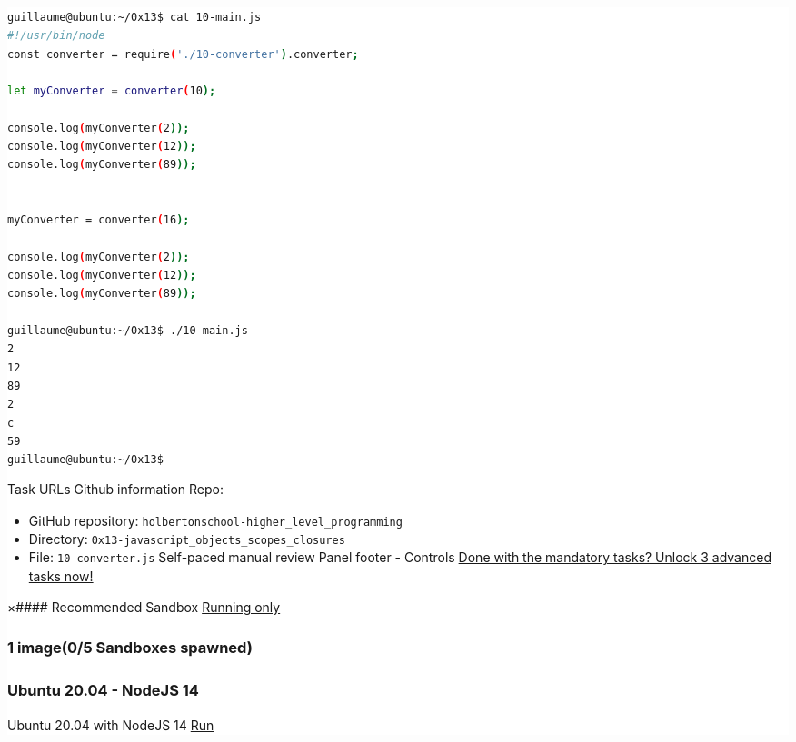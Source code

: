 ```bash
guillaume@ubuntu:~/0x13$ cat 10-main.js
#!/usr/bin/node
const converter = require('./10-converter').converter;

let myConverter = converter(10);

console.log(myConverter(2));
console.log(myConverter(12));
console.log(myConverter(89));


myConverter = converter(16);

console.log(myConverter(2));
console.log(myConverter(12));
console.log(myConverter(89));

guillaume@ubuntu:~/0x13$ ./10-main.js
2
12
89
2
c
59
guillaume@ubuntu:~/0x13$ 

```
 Task URLs  Github information Repo:
* GitHub repository:  ` holbertonschool-higher_level_programming ` 
* Directory:  ` 0x13-javascript_objects_scopes_closures ` 
* File:  ` 10-converter.js ` 
 Self-paced manual review  Panel footer - Controls 
[Done with the mandatory tasks? Unlock 3 advanced tasks now!](https://intranet.hbtn.io/projects/304/unlock_optionals) 

×#### Recommended Sandbox
[Running only]() 
### 1 image(0/5 Sandboxes spawned)
### Ubuntu 20.04 - NodeJS 14
Ubuntu 20.04 with NodeJS 14
[Run]() 
